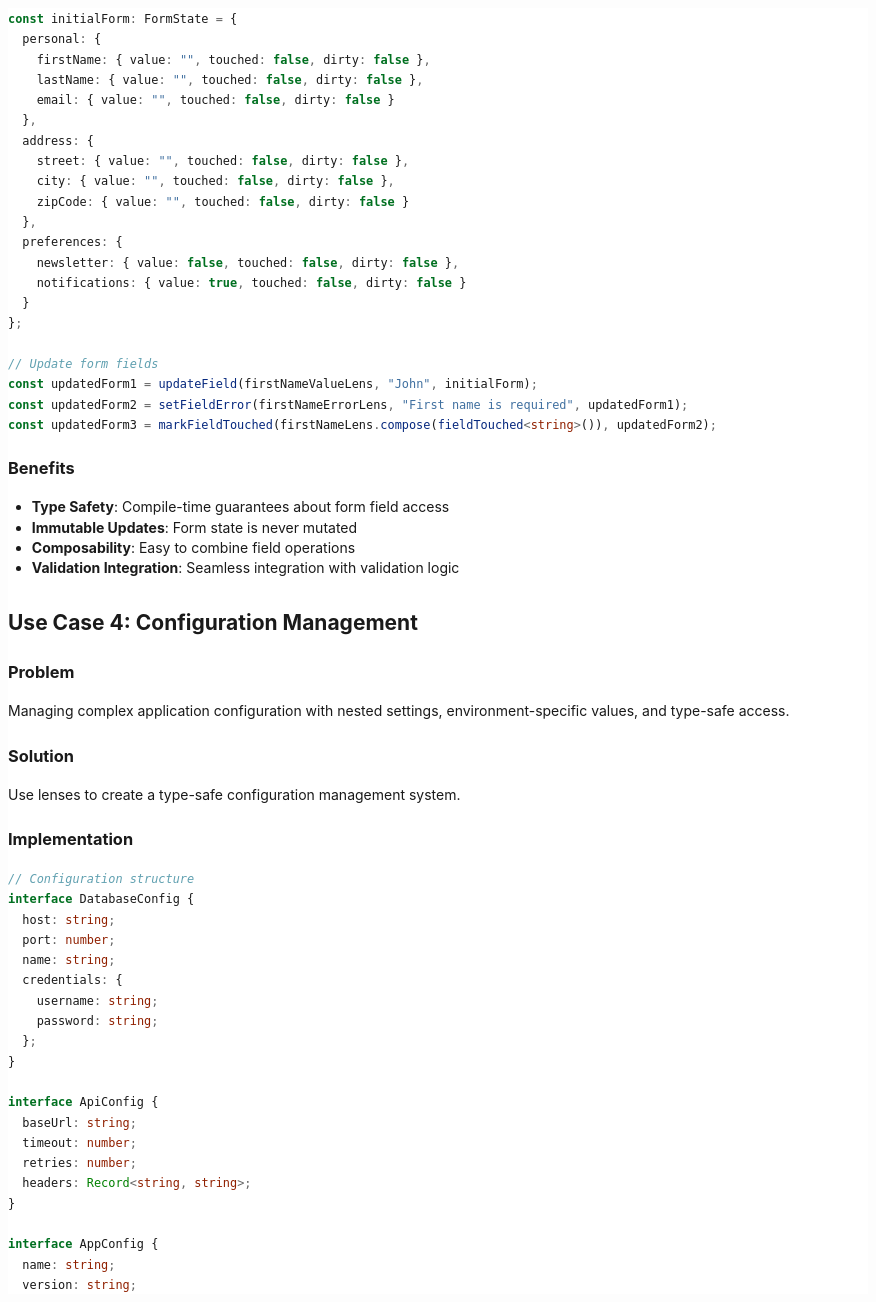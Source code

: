 ```typescript
const initialForm: FormState = {
  personal: {
    firstName: { value: "", touched: false, dirty: false },
    lastName: { value: "", touched: false, dirty: false },
    email: { value: "", touched: false, dirty: false }
  },
  address: {
    street: { value: "", touched: false, dirty: false },
    city: { value: "", touched: false, dirty: false },
    zipCode: { value: "", touched: false, dirty: false }
  },
  preferences: {
    newsletter: { value: false, touched: false, dirty: false },
    notifications: { value: true, touched: false, dirty: false }
  }
};

// Update form fields
const updatedForm1 = updateField(firstNameValueLens, "John", initialForm);
const updatedForm2 = setFieldError(firstNameErrorLens, "First name is required", updatedForm1);
const updatedForm3 = markFieldTouched(firstNameLens.compose(fieldTouched<string>()), updatedForm2);
```

### Benefits
- **Type Safety**: Compile-time guarantees about form field access
- **Immutable Updates**: Form state is never mutated
- **Composability**: Easy to combine field operations
- **Validation Integration**: Seamless integration with validation logic

## Use Case 4: Configuration Management

### Problem
Managing complex application configuration with nested settings, environment-specific values, and type-safe access.

### Solution
Use lenses to create a type-safe configuration management system.

### Implementation
```typescript
// Configuration structure
interface DatabaseConfig {
  host: string;
  port: number;
  name: string;
  credentials: {
    username: string;
    password: string;
  };
}

interface ApiConfig {
  baseUrl: string;
  timeout: number;
  retries: number;
  headers: Record<string, string>;
}

interface AppConfig {
  name: string;
  version: string;
```